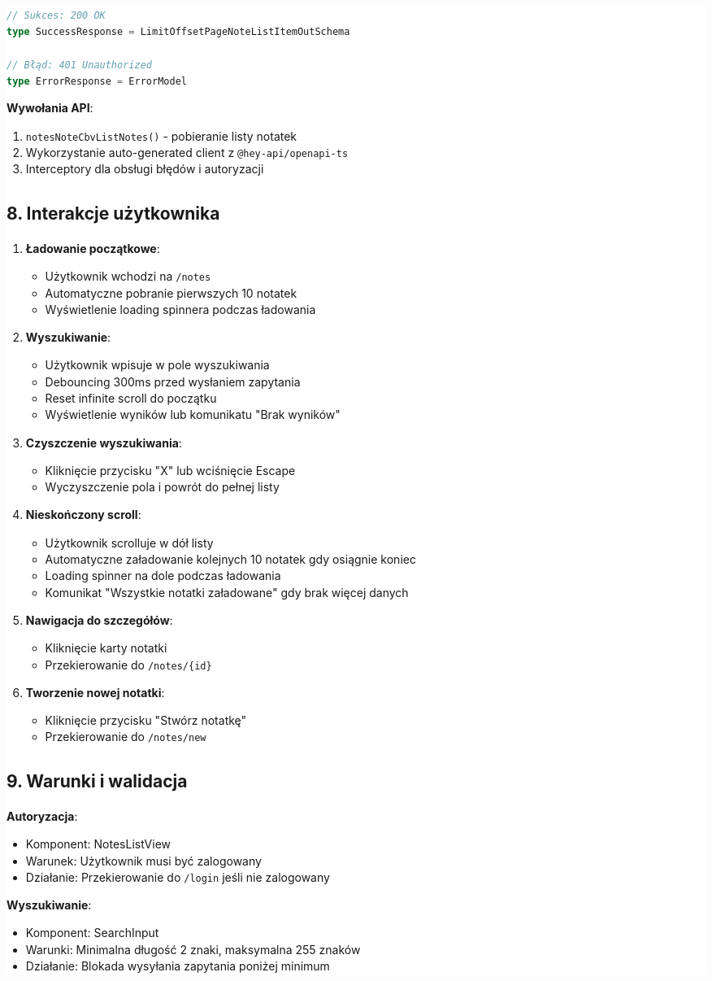 ```typescript
// Sukces: 200 OK
type SuccessResponse = LimitOffsetPageNoteListItemOutSchema

// Błąd: 401 Unauthorized  
type ErrorResponse = ErrorModel
```

**Wywołania API**:

1. `notesNoteCbvListNotes()` - pobieranie listy notatek
2. Wykorzystanie auto-generated client z `@hey-api/openapi-ts`
3. Interceptory dla obsługi błędów i autoryzacji

## 8. Interakcje użytkownika

1. **Ładowanie początkowe**:
   - Użytkownik wchodzi na `/notes`
   - Automatyczne pobranie pierwszych 10 notatek
   - Wyświetlenie loading spinnera podczas ładowania

2. **Wyszukiwanie**:
   - Użytkownik wpisuje w pole wyszukiwania
   - Debouncing 300ms przed wysłaniem zapytania
   - Reset infinite scroll do początku
   - Wyświetlenie wyników lub komunikatu "Brak wyników"

3. **Czyszczenie wyszukiwania**:
   - Kliknięcie przycisku "X" lub wciśnięcie Escape
   - Wyczyszczenie pola i powrót do pełnej listy

4. **Nieskończony scroll**:
   - Użytkownik scrolluje w dół listy
   - Automatyczne załadowanie kolejnych 10 notatek gdy osiągnie koniec
   - Loading spinner na dole podczas ładowania
   - Komunikat "Wszystkie notatki załadowane" gdy brak więcej danych

5. **Nawigacja do szczegółów**:
   - Kliknięcie karty notatki
   - Przekierowanie do `/notes/{id}`

6. **Tworzenie nowej notatki**:
   - Kliknięcie przycisku "Stwórz notatkę"
   - Przekierowanie do `/notes/new`

## 9. Warunki i walidacja

**Autoryzacja**:

- Komponent: NotesListView
- Warunek: Użytkownik musi być zalogowany
- Działanie: Przekierowanie do `/login` jeśli nie zalogowany

**Wyszukiwanie**:

- Komponent: SearchInput
- Warunki: Minimalna długość 2 znaki, maksymalna 255 znaków
- Działanie: Blokada wysyłania zapytania poniżej minimum
